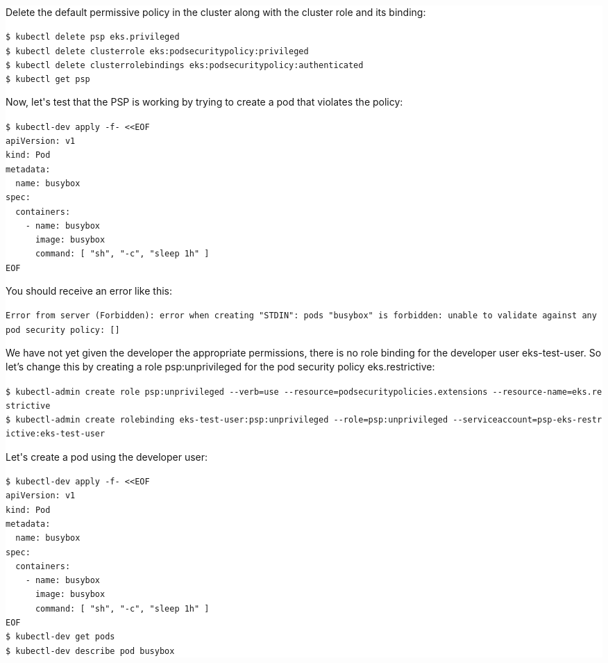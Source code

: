 Delete the default permissive policy in the cluster along with the cluster role and its binding:

```
$ kubectl delete psp eks.privileged
$ kubectl delete clusterrole eks:podsecuritypolicy:privileged
$ kubectl delete clusterrolebindings eks:podsecuritypolicy:authenticated
$ kubectl get psp
```

Now, let's test that the PSP is working by trying to create a pod that violates the policy:

```
$ kubectl-dev apply -f- <<EOF
apiVersion: v1
kind: Pod
metadata:
  name: busybox
spec:
  containers:
    - name: busybox
      image: busybox
      command: [ "sh", "-c", "sleep 1h" ]
EOF
```

You should receive an error like this:

```
Error from server (Forbidden): error when creating "STDIN": pods "busybox" is forbidden: unable to validate against any pod security policy: []
```

We have not yet given the developer the appropriate permissions, there is no role binding for the developer user eks-test-user. So let’s change this by creating a role psp:unprivileged for the pod security policy eks.restrictive:

```
$ kubectl-admin create role psp:unprivileged --verb=use --resource=podsecuritypolicies.extensions --resource-name=eks.restrictive
$ kubectl-admin create rolebinding eks-test-user:psp:unprivileged --role=psp:unprivileged --serviceaccount=psp-eks-restrictive:eks-test-user
```

Let's create a pod using the developer user:

```
$ kubectl-dev apply -f- <<EOF
apiVersion: v1
kind: Pod
metadata:
  name: busybox
spec:
  containers:
    - name: busybox
      image: busybox
      command: [ "sh", "-c", "sleep 1h" ]
EOF
$ kubectl-dev get pods
$ kubectl-dev describe pod busybox
```
